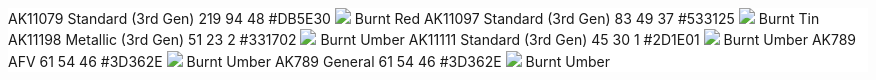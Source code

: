 <td>AK11079</td>
<td>Standard (3rd Gen)</td>
<td>219</td>
<td>94</td>
<td>48</td>
<td>#DB5E30</td>
<td style="background-color: #DB5E30" ><img src="https://via.placeholder.com/40/DB5E30/000000?text=+" /></td>
</tr>
<tr>
<td>Burnt Red</td>
<td>AK11097</td>
<td>Standard (3rd Gen)</td>
<td>83</td>
<td>49</td>
<td>37</td>
<td>#533125</td>
<td style="background-color: #533125" ><img src="https://via.placeholder.com/40/533125/000000?text=+" /></td>
</tr>
<tr>
<td>Burnt Tin</td>
<td>AK11198</td>
<td>Metallic (3rd Gen)</td>
<td>51</td>
<td>23</td>
<td>2</td>
<td>#331702</td>
<td style="background-color: #331702" ><img src="https://via.placeholder.com/40/331702/000000?text=+" /></td>
</tr>
<tr>
<td>Burnt Umber</td>
<td>AK11111</td>
<td>Standard (3rd Gen)</td>
<td>45</td>
<td>30</td>
<td>1</td>
<td>#2D1E01</td>
<td style="background-color: #2D1E01" ><img src="https://via.placeholder.com/40/2D1E01/000000?text=+" /></td>
</tr>
<tr>
<td>Burnt Umber</td>
<td>AK789</td>
<td>AFV</td>
<td>61</td>
<td>54</td>
<td>46</td>
<td>#3D362E</td>
<td style="background-color: #3D362E" ><img src="https://via.placeholder.com/40/3D362E/000000?text=+" /></td>
</tr>
<tr>
<td>Burnt Umber</td>
<td>AK789</td>
<td>General</td>
<td>61</td>
<td>54</td>
<td>46</td>
<td>#3D362E</td>
<td style="background-color: #3D362E" ><img src="https://via.placeholder.com/40/3D362E/000000?text=+" /></td>
</tr>
<tr>
<td>Burnt Umber</td>